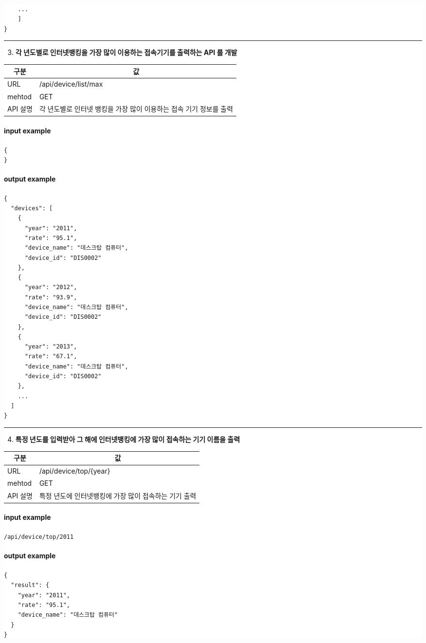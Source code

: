         ...
        ]
    }

* * *

3. **각 년도별로 인터넷뱅킹을 가장 많이 이용하는 접속기기를 출력하는 API 를 개발**

구분|값
--|--
URL|/api/device/list/max
mehtod|GET
API 설명|각 년도별로 인터넷 뱅킹을 가장 많이 이용하는 접속 기기 정보를 출력 

#### input example
    {
    }

#### output example
    {
      "devices": [
        {
          "year": "2011",
          "rate": "95.1",
          "device_name": "데스크탑 컴퓨터",
          "device_id": "DIS0002"
        },
        {
          "year": "2012",
          "rate": "93.9",
          "device_name": "데스크탑 컴퓨터",
          "device_id": "DIS0002"
        },
        {
          "year": "2013",
          "rate": "67.1",
          "device_name": "데스크탑 컴퓨터",
          "device_id": "DIS0002"
        },
        ...
      ]
    }
* * *

4. **특정 년도를 입력받아 그 해에 인터넷뱅킹에 가장 많이 접속하는 기기 이름을 출력**

구분|값
--|--
URL|/api/device/top/{year}
mehtod|GET
API 설명|특정 년도에 인터넷뱅킹에 가장 많이 접속하는 기기 출력 

#### input example
    /api/device/top/2011
#### output example
    {
      "result": {
        "year": "2011",
        "rate": "95.1",
        "device_name": "데스크탑 컴퓨터"
      }
    }
